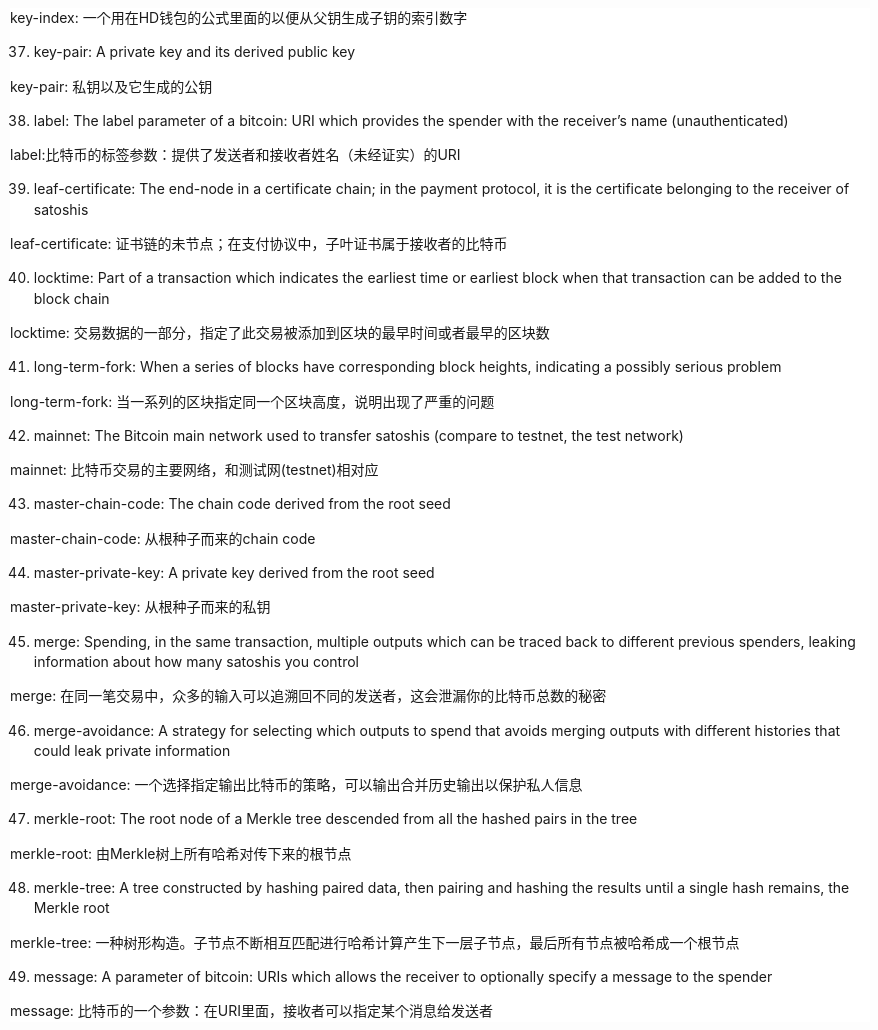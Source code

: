 key-index:  一个用在HD钱包的公式里面的以便从父钥生成子钥的索引数字

37.  key-pair: A private key and its derived public key

key-pair: 私钥以及它生成的公钥

38.  label: The label parameter of a bitcoin: URI which provides the spender with the receiver’s name (unauthenticated)

label:比特币的标签参数：提供了发送者和接收者姓名（未经证实）的URI

39.  leaf-certificate: The end-node in a certificate chain; in the payment protocol, it is the certificate belonging to the receiver of satoshis

leaf-certificate: 证书链的未节点；在支付协议中，子叶证书属于接收者的比特币

40.  locktime: Part of a transaction which indicates the earliest time or earliest block when that transaction can be added to the block chain

locktime: 交易数据的一部分，指定了此交易被添加到区块的最早时间或者最早的区块数

41.  long-term-fork: When a series of blocks have corresponding block heights, indicating a possibly serious problem

long-term-fork: 当一系列的区块指定同一个区块高度，说明出现了严重的问题

42.  mainnet: The Bitcoin main network used to transfer satoshis (compare to testnet, the test network)

mainnet: 比特币交易的主要网络，和测试网(testnet)相对应

43.  master-chain-code: The chain code derived from the root seed

master-chain-code: 从根种子而来的chain code

44.  master-private-key: A private key derived from the root seed

master-private-key: 从根种子而来的私钥

45.  merge: Spending, in the same transaction, multiple outputs which can be traced back to different previous spenders, leaking information about how many satoshis you control

merge: 在同一笔交易中，众多的输入可以追溯回不同的发送者，这会泄漏你的比特币总数的秘密

46.  merge-avoidance: A strategy for selecting which outputs to spend that avoids merging outputs with different histories that could leak private information

merge-avoidance: 一个选择指定输出比特币的策略，可以输出合并历史输出以保护私人信息

47.  merkle-root: The root node of a Merkle tree descended from all the hashed pairs in the tree

merkle-root: 由Merkle树上所有哈希对传下来的根节点

48.  merkle-tree: A tree constructed by hashing paired data, then pairing and hashing the results until a single hash remains, the Merkle root

merkle-tree: 一种树形构造。子节点不断相互匹配进行哈希计算产生下一层子节点，最后所有节点被哈希成一个根节点

49.  message: A parameter of bitcoin: URIs which allows the receiver to optionally specify a message to the spender

message: 比特币的一个参数：在URI里面，接收者可以指定某个消息给发送者
